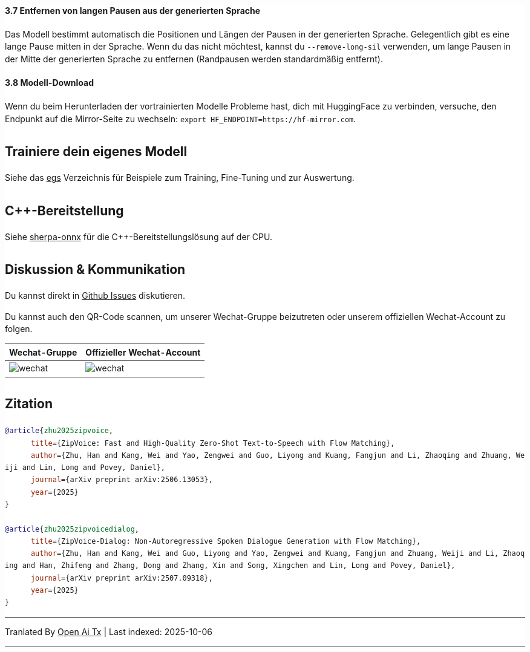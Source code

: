 #### 3.7 Entfernen von langen Pausen aus der generierten Sprache

Das Modell bestimmt automatisch die Positionen und Längen der Pausen in der generierten Sprache. Gelegentlich gibt es eine lange Pause mitten in der Sprache. Wenn du das nicht möchtest, kannst du `--remove-long-sil` verwenden, um lange Pausen in der Mitte der generierten Sprache zu entfernen (Randpausen werden standardmäßig entfernt).

#### 3.8 Modell-Download

Wenn du beim Herunterladen der vortrainierten Modelle Probleme hast, dich mit HuggingFace zu verbinden, versuche, den Endpunkt auf die Mirror-Seite zu wechseln: `export HF_ENDPOINT=https://hf-mirror.com`.

## Trainiere dein eigenes Modell

Siehe das [egs](egs) Verzeichnis für Beispiele zum Training, Fine-Tuning und zur Auswertung.

## C++-Bereitstellung

Siehe [sherpa-onnx](https://github.com/k2-fsa/sherpa-onnx/pull/2487#issuecomment-3227884498) für die C++-Bereitstellungslösung auf der CPU.

## Diskussion & Kommunikation

Du kannst direkt in [Github Issues](https://github.com/k2-fsa/ZipVoice/issues) diskutieren.

Du kannst auch den QR-Code scannen, um unserer Wechat-Gruppe beizutreten oder unserem offiziellen Wechat-Account zu folgen.

| Wechat-Gruppe | Offizieller Wechat-Account |
| ------------- | -------------------------- |
|![wechat](https://k2-fsa.org/zh-CN/assets/pic/wechat_group.jpg) |![wechat](https://k2-fsa.org/zh-CN/assets/pic/wechat_account.jpg) |

## Zitation

```bibtex
@article{zhu2025zipvoice,
      title={ZipVoice: Fast and High-Quality Zero-Shot Text-to-Speech with Flow Matching},
      author={Zhu, Han and Kang, Wei and Yao, Zengwei and Guo, Liyong and Kuang, Fangjun and Li, Zhaoqing and Zhuang, Weiji and Lin, Long and Povey, Daniel},
      journal={arXiv preprint arXiv:2506.13053},
      year={2025}
}

@article{zhu2025zipvoicedialog,
      title={ZipVoice-Dialog: Non-Autoregressive Spoken Dialogue Generation with Flow Matching},
      author={Zhu, Han and Kang, Wei and Guo, Liyong and Yao, Zengwei and Kuang, Fangjun and Zhuang, Weiji and Li, Zhaoqing and Han, Zhifeng and Zhang, Dong and Zhang, Xin and Song, Xingchen and Lin, Long and Povey, Daniel},
      journal={arXiv preprint arXiv:2507.09318},
      year={2025}
}
```





---


Tranlated By [Open Ai Tx](https://github.com/OpenAiTx/OpenAiTx) | Last indexed: 2025-10-06


---